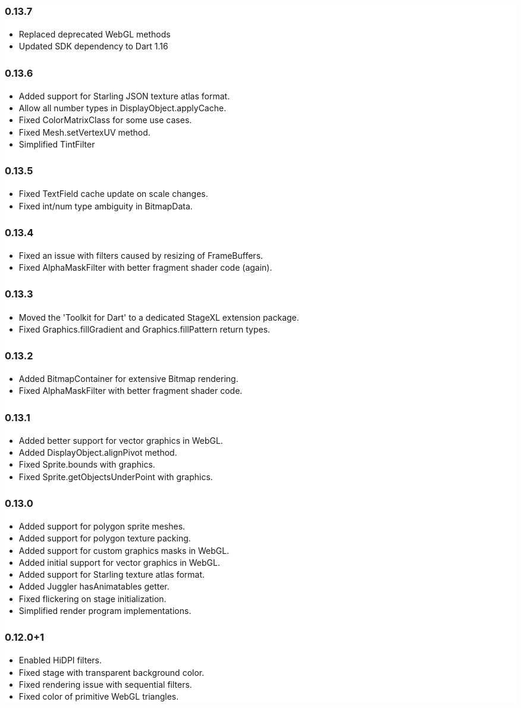 ### 0.13.7
  * Replaced deprecated WebGL methods
  * Updated SDK dependency to Dart 1.16
  
### 0.13.6
  * Added support for Starling JSON texture atlas format.
  * Allow all number types in DisplayObject.applyCache.
  * Fixed ColorMatrixClass for some use cases.
  * Fixed Mesh.setVertexUV method.
  * Simplified TintFilter
  
### 0.13.5
  * Fixed TextField cache update on scale changes. 
  * Fixed int/num type ambiguity in BitmapData. 

### 0.13.4
  * Fixed an issue with filters caused by resizing of FrameBuffers. 
  * Fixed AlphaMaskFilter with better fragment shader code (again).
  
### 0.13.3
  * Moved the 'Toolkit for Dart' to a dedicated StageXL extension package.
  * Fixed Graphics.fillGradient and Graphics.fillPattern return types.

### 0.13.2
  * Added BitmapContainer for extensive Bitmap rendering.
  * Fixed AlphaMaskFilter with better fragment shader code.

### 0.13.1
  * Added better support for vector graphics in WebGL.
  * Added DisplayObject.alignPivot method.
  * Fixed Sprite.bounds with graphics.
  * Fixed Sprite.getObjectsUnderPoint with graphics.
  
### 0.13.0
  * Added support for polygon sprite meshes.
  * Added support for polygon texture packing.
  * Added support for custom graphics masks in WebGL.
  * Added initial support for vector graphics in WebGL.
  * Added support for Starling texture atlas format.
  * Added Juggler hasAnimatables getter.
  * Fixed flickering on stage initialization.
  * Simplified render program implementations.
  
### 0.12.0+1
  * Enabled HiDPI filters. 
  * Fixed stage with transparent background color.
  * Fixed rendering issue with sequential filters. 
  * Fixed color of primitive WebGL triangles.
  